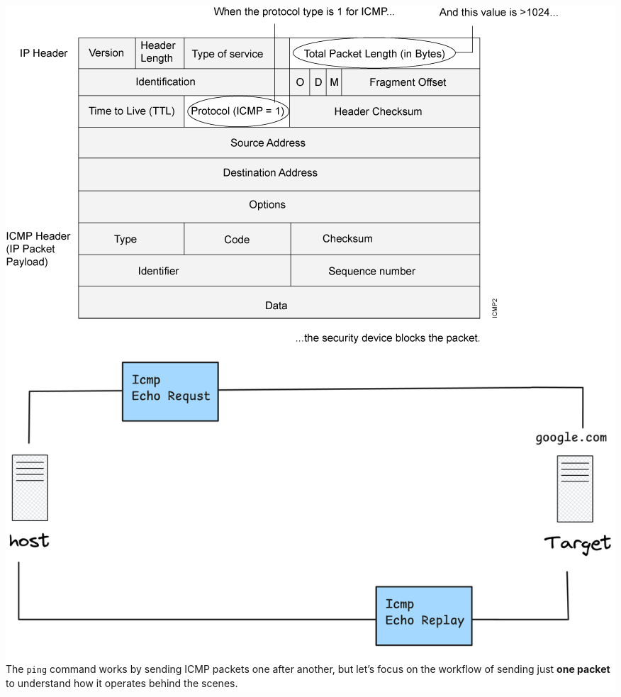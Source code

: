 ![image.png](/images/Reimplementation-of-the-Ping-Command/image%201.png)

![image.png](/images/Reimplementation-of-the-Ping-Command/image%202.png)


The `ping` command works by sending ICMP packets one after another, but let’s focus on the workflow of sending just **one packet** to understand how it operates behind the scenes.
